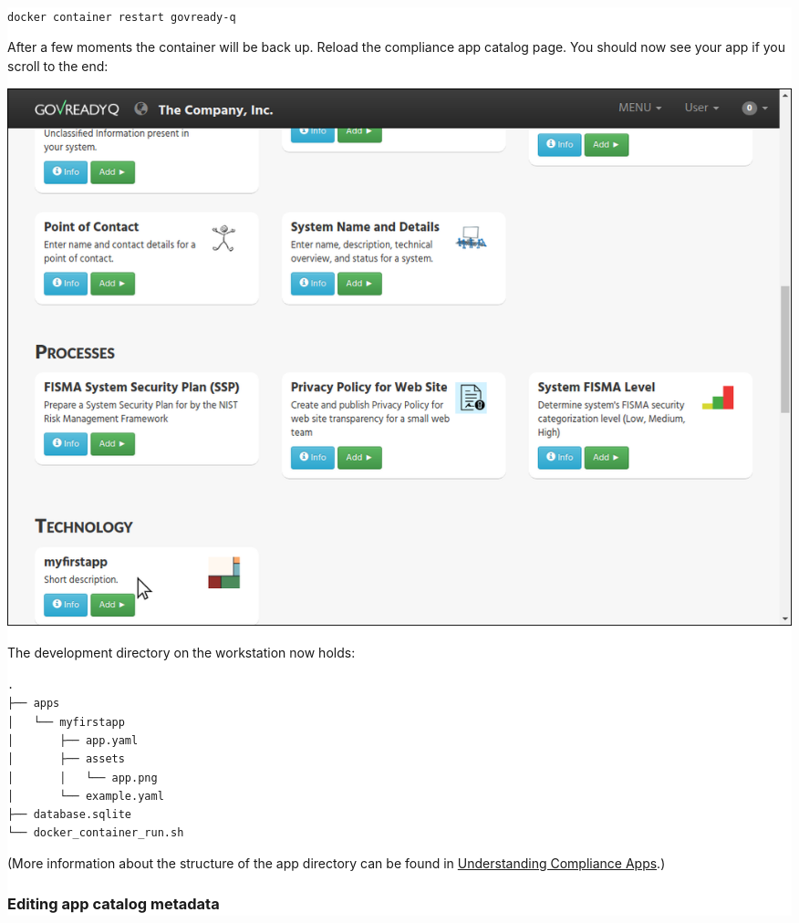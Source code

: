 	docker container restart govready-q

After a few moments the container will be back up. Reload the compliance app catalog page. You should now see your app if you scroll to the end:

![Compliance apps catalog with your first app](assets/appcatalog2.png)

The development directory on the workstation now holds:

	.
	├── apps
	│   └── myfirstapp
	│       ├── app.yaml
	│       ├── assets
	│       │   └── app.png
	│       └── example.yaml
	├── database.sqlite
	└── docker_container_run.sh

(More information about the structure of the app directory can be found in [Understanding Compliance Apps](Apps.html).)

### Editing app catalog metadata
